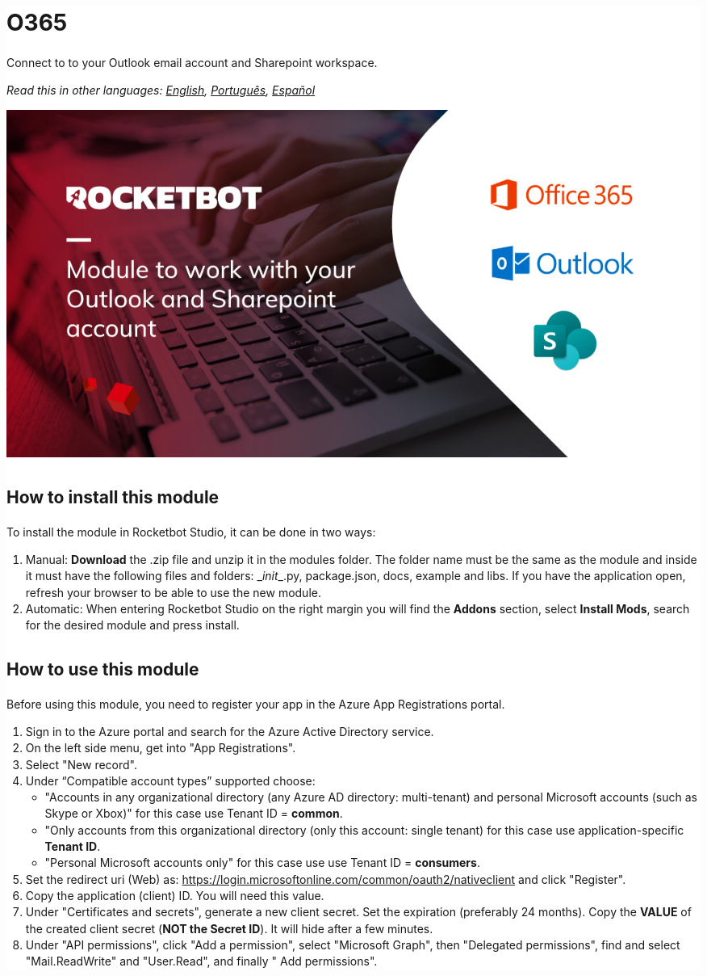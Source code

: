 



# O365
  
Connect to to your Outlook email account and Sharepoint workspace.  

*Read this in other languages: [English](Manual_O365.md), [Português](Manual_O365.pr.md), [Español](Manual_O365.es.md)*
  
![banner](imgs/Banner_O365.jpg)
## How to install this module
  
To install the module in Rocketbot Studio, it can be done in two ways:
1. Manual: __Download__ the .zip file and unzip it in the modules folder. The folder name must be the same as the module and inside it must have the following files and folders: \__init__.py, package.json, docs, example and libs. If you have the application open, refresh your browser to be able to use the new module.
2. Automatic: When entering Rocketbot Studio on the right margin you will find the **Addons** section, select **Install Mods**, search for the desired module and press install.  

## How to use this module

Before using this module, you need to register your app in the Azure App Registrations portal.

1. Sign in to the Azure portal and search for the Azure Active Directory service.
2. On the left side menu, get into "App Registrations".
3. Select "New record".
4. Under “Compatible account types” supported choose:
    - "Accounts in any organizational directory (any Azure AD directory: multi-tenant) and personal Microsoft accounts (such as Skype or Xbox)" for this case use Tenant ID = **common**.
    - "Only accounts from this organizational directory (only this account: single tenant) for this case use application-specific **Tenant ID**.
    - "Personal Microsoft accounts only" for this case use use Tenant ID = **consumers**.
5. Set the redirect uri (Web) as: https://login.microsoftonline.com/common/oauth2/nativeclient and click "Register".
6. Copy the application (client) ID. You will need this value.
7. Under "Certificates and secrets", generate a new client 
secret. Set the expiration (preferably 24 months). Copy the **VALUE** of the created client secret (**__NOT the Secret ID__**). It will hide after a few minutes.
8. Under "API permissions", click "Add a permission", select "Microsoft Graph", then "Delegated permissions", find and select "Mail.ReadWrite" and "User.Read", and finally " Add permissions".